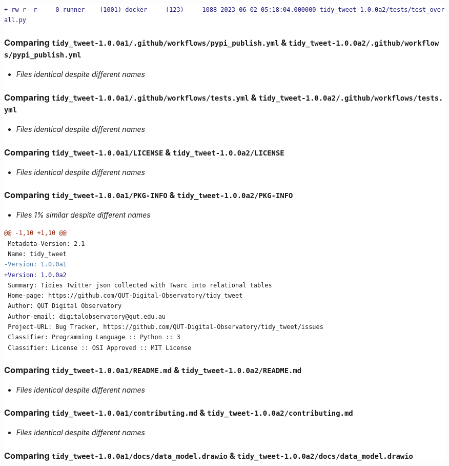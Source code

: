 ```diff
+-rw-r--r--   0 runner    (1001) docker     (123)     1088 2023-06-02 05:18:04.000000 tidy_tweet-1.0.0a2/tests/test_overall.py
```

### Comparing `tidy_tweet-1.0.0a1/.github/workflows/pypi_publish.yml` & `tidy_tweet-1.0.0a2/.github/workflows/pypi_publish.yml`

 * *Files identical despite different names*

### Comparing `tidy_tweet-1.0.0a1/.github/workflows/tests.yml` & `tidy_tweet-1.0.0a2/.github/workflows/tests.yml`

 * *Files identical despite different names*

### Comparing `tidy_tweet-1.0.0a1/LICENSE` & `tidy_tweet-1.0.0a2/LICENSE`

 * *Files identical despite different names*

### Comparing `tidy_tweet-1.0.0a1/PKG-INFO` & `tidy_tweet-1.0.0a2/PKG-INFO`

 * *Files 1% similar despite different names*

```diff
@@ -1,10 +1,10 @@
 Metadata-Version: 2.1
 Name: tidy_tweet
-Version: 1.0.0a1
+Version: 1.0.0a2
 Summary: Tidies Twitter json collected with Twarc into relational tables
 Home-page: https://github.com/QUT-Digital-Observatory/tidy_tweet
 Author: QUT Digital Observatory
 Author-email: digitalobservatory@qut.edu.au
 Project-URL: Bug Tracker, https://github.com/QUT-Digital-Observatory/tidy_tweet/issues
 Classifier: Programming Language :: Python :: 3
 Classifier: License :: OSI Approved :: MIT License
```

### Comparing `tidy_tweet-1.0.0a1/README.md` & `tidy_tweet-1.0.0a2/README.md`

 * *Files identical despite different names*

### Comparing `tidy_tweet-1.0.0a1/contributing.md` & `tidy_tweet-1.0.0a2/contributing.md`

 * *Files identical despite different names*

### Comparing `tidy_tweet-1.0.0a1/docs/data_model.drawio` & `tidy_tweet-1.0.0a2/docs/data_model.drawio`
